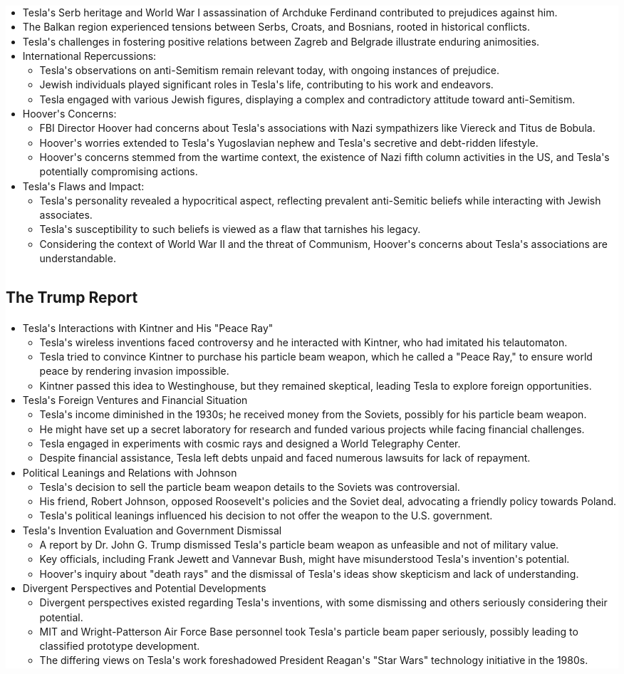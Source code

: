   - Tesla's Serb heritage and World War I assassination of Archduke Ferdinand contributed to prejudices against him.
  - The Balkan region experienced tensions between Serbs, Croats, and Bosnians, rooted in historical conflicts.
  - Tesla's challenges in fostering positive relations between Zagreb and Belgrade illustrate enduring animosities.
- International Repercussions:
  - Tesla's observations on anti-Semitism remain relevant today, with ongoing instances of prejudice.
  - Jewish individuals played significant roles in Tesla's life, contributing to his work and endeavors.
  - Tesla engaged with various Jewish figures, displaying a complex and contradictory attitude toward anti-Semitism.
- Hoover's Concerns:
  - FBI Director Hoover had concerns about Tesla's associations with Nazi sympathizers like Viereck and Titus de Bobula.
  - Hoover's worries extended to Tesla's Yugoslavian nephew and Tesla's secretive and debt-ridden lifestyle.
  - Hoover's concerns stemmed from the wartime context, the existence of Nazi fifth column activities in the US, and Tesla's potentially compromising actions.
- Tesla's Flaws and Impact:
  - Tesla's personality revealed a hypocritical aspect, reflecting prevalent anti-Semitic beliefs while interacting with Jewish associates.
  - Tesla's susceptibility to such beliefs is viewed as a flaw that tarnishes his legacy.
  - Considering the context of World War II and the threat of Communism, Hoover's concerns about Tesla's associations are understandable.

## The Trump Report
- Tesla's Interactions with Kintner and His "Peace Ray"
  - Tesla's wireless inventions faced controversy and he interacted with Kintner, who had imitated his telautomaton.
  - Tesla tried to convince Kintner to purchase his particle beam weapon, which he called a "Peace Ray," to ensure world peace by rendering invasion impossible.
  - Kintner passed this idea to Westinghouse, but they remained skeptical, leading Tesla to explore foreign opportunities.
- Tesla's Foreign Ventures and Financial Situation
  - Tesla's income diminished in the 1930s; he received money from the Soviets, possibly for his particle beam weapon.
  - He might have set up a secret laboratory for research and funded various projects while facing financial challenges.
  - Tesla engaged in experiments with cosmic rays and designed a World Telegraphy Center.
  - Despite financial assistance, Tesla left debts unpaid and faced numerous lawsuits for lack of repayment.
- Political Leanings and Relations with Johnson
  - Tesla's decision to sell the particle beam weapon details to the Soviets was controversial.
  - His friend, Robert Johnson, opposed Roosevelt's policies and the Soviet deal, advocating a friendly policy towards Poland.
  - Tesla's political leanings influenced his decision to not offer the weapon to the U.S. government.
- Tesla's Invention Evaluation and Government Dismissal
  - A report by Dr. John G. Trump dismissed Tesla's particle beam weapon as unfeasible and not of military value.
  - Key officials, including Frank Jewett and Vannevar Bush, might have misunderstood Tesla's invention's potential.
  - Hoover's inquiry about "death rays" and the dismissal of Tesla's ideas show skepticism and lack of understanding.
- Divergent Perspectives and Potential Developments
  - Divergent perspectives existed regarding Tesla's inventions, with some dismissing and others seriously considering their potential.
  - MIT and Wright-Patterson Air Force Base personnel took Tesla's particle beam paper seriously, possibly leading to classified prototype development.
  - The differing views on Tesla's work foreshadowed President Reagan's "Star Wars" technology initiative in the 1980s.
